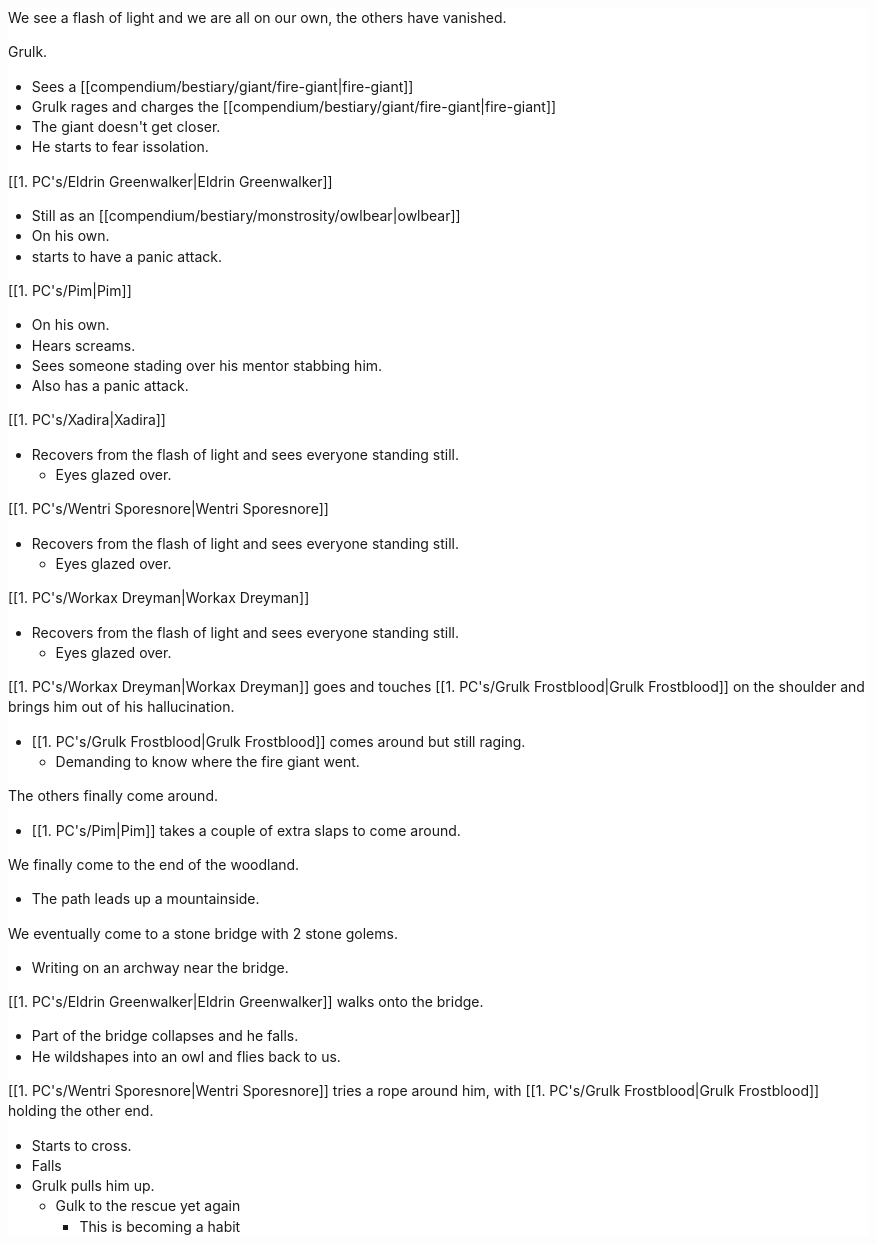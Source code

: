 We see a flash of light and we are all on our own, the others have vanished.

Grulk.
- Sees a [[compendium/bestiary/giant/fire-giant\|fire-giant]]
- Grulk rages and charges the [[compendium/bestiary/giant/fire-giant\|fire-giant]]
- The giant doesn't get closer.
- He starts to fear issolation.

[[1. PC's/Eldrin Greenwalker\|Eldrin Greenwalker]]
- Still as an [[compendium/bestiary/monstrosity/owlbear\|owlbear]]
- On his own.
- starts to have a panic attack.

[[1. PC's/Pim\|Pim]]
- On his own.
- Hears screams.
- Sees someone stading over his mentor stabbing him.
- Also has a panic attack.

[[1. PC's/Xadira\|Xadira]]
- Recovers from the flash of light and sees everyone standing still.
	- Eyes glazed over.

[[1. PC's/Wentri Sporesnore\|Wentri Sporesnore]]
- Recovers from the flash of light and sees everyone standing still.
	- Eyes glazed over.

[[1. PC's/Workax Dreyman\|Workax Dreyman]]
 - Recovers from the flash of light and sees everyone standing still.
	- Eyes glazed over.

[[1. PC's/Workax Dreyman\|Workax Dreyman]] goes and touches [[1. PC's/Grulk Frostblood\|Grulk Frostblood]] on the shoulder and brings him out of his hallucination.
- [[1. PC's/Grulk Frostblood\|Grulk Frostblood]] comes around but still raging.
	- Demanding to know where the fire giant went.

The others finally come around.
- [[1. PC's/Pim\|Pim]] takes a couple of extra slaps to come around.

We finally come to the end of the woodland.
- The path leads up a mountainside.

We eventually come to a stone bridge with 2 stone golems.
- Writing on an archway near the bridge.

[[1. PC's/Eldrin Greenwalker\|Eldrin Greenwalker]] walks onto the bridge.
 - Part of the bridge collapses and he falls.
 - He wildshapes into an owl and flies back to us.

[[1. PC's/Wentri Sporesnore\|Wentri Sporesnore]] tries a rope around him, with [[1. PC's/Grulk Frostblood\|Grulk Frostblood]] holding the other end.
- Starts to cross.
- Falls 
- Grulk pulls him up.
	- Gulk to the rescue yet again
		- This is becoming a habit
